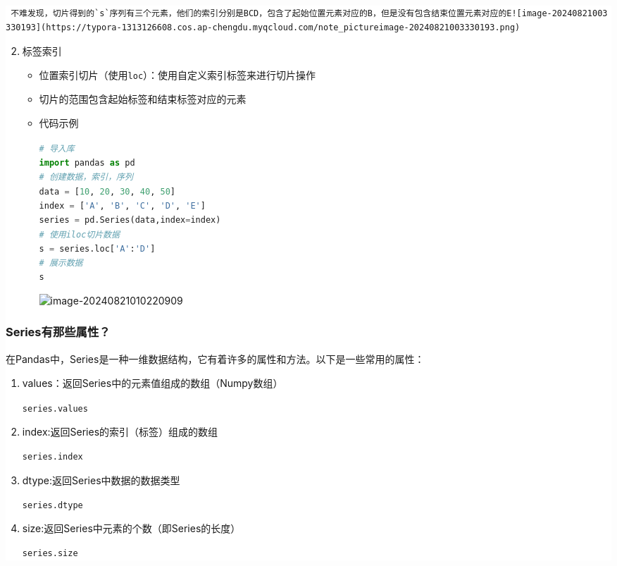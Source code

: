      不难发现，切片得到的`s`序列有三个元素，他们的索引分别是BCD，包含了起始位置元素对应的B，但是没有包含结束位置元素对应的E![image-20240821003330193](https://typora-1313126608.cos.ap-chengdu.myqcloud.com/note_pictureimage-20240821003330193.png)

2. 标签索引

   - 位置索引切片（使用`loc`）：使用自定义索引标签来进行切片操作

   - 切片的范围包含起始标签和结束标签对应的元素

   - 代码示例

     ```python
     # 导入库
     import pandas as pd
     # 创建数据，索引，序列
     data = [10, 20, 30, 40, 50]
     index = ['A', 'B', 'C', 'D', 'E']
     series = pd.Series(data,index=index)
     # 使用iloc切片数据
     s = series.loc['A':'D']
     # 展示数据
     s
     ```

     ![image-20240821010220909](https://typora-1313126608.cos.ap-chengdu.myqcloud.com/note_pictureimage-20240821010220909.png)



### Series有那些属性？

在Pandas中，Series是一种一维数据结构，它有着许多的属性和方法。以下是一些常用的属性：

1. values：返回Series中的元素值组成的数组（Numpy数组）

   ```python
   series.values
   ```

2. index:返回Series的索引（标签）组成的数组

   ```python
   series.index
   ```

3. dtype:返回Series中数据的数据类型

   ```python
   series.dtype
   ```

4. size:返回Series中元素的个数（即Series的长度）

   ```python
   series.size
   ```
